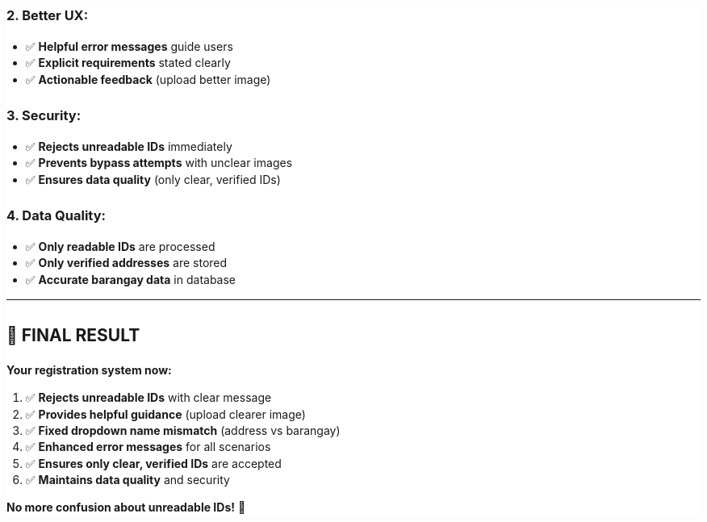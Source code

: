 ### **2. Better UX:**
- ✅ **Helpful error messages** guide users
- ✅ **Explicit requirements** stated clearly
- ✅ **Actionable feedback** (upload better image)

### **3. Security:**
- ✅ **Rejects unreadable IDs** immediately
- ✅ **Prevents bypass attempts** with unclear images
- ✅ **Ensures data quality** (only clear, verified IDs)

### **4. Data Quality:**
- ✅ **Only readable IDs** are processed
- ✅ **Only verified addresses** are stored
- ✅ **Accurate barangay data** in database

---

## 🎉 **FINAL RESULT**

**Your registration system now:**

1. ✅ **Rejects unreadable IDs** with clear message
2. ✅ **Provides helpful guidance** (upload clearer image)
3. ✅ **Fixed dropdown name mismatch** (address vs barangay)
4. ✅ **Enhanced error messages** for all scenarios
5. ✅ **Ensures only clear, verified IDs** are accepted
6. ✅ **Maintains data quality** and security

**No more confusion about unreadable IDs!** 🎯
